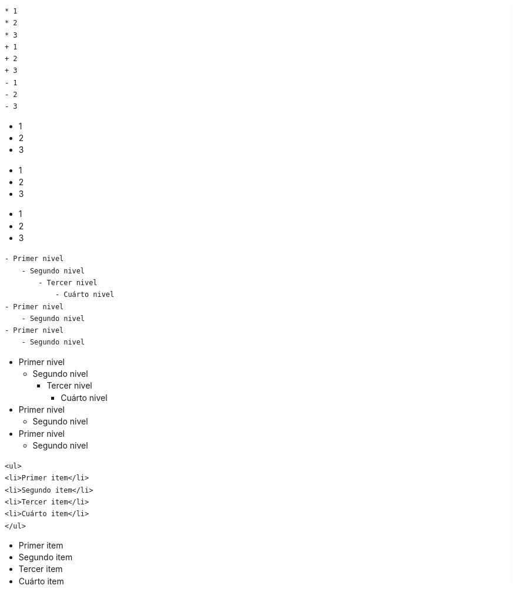 ```
* 1
* 2
* 3
+ 1
+ 2
+ 3
- 1
- 2
- 3
```

- 1
- 2
- 3

* 1
* 2
* 3

- 1
- 2
- 3

```
- Primer nivel
    - Segundo nivel
        - Tercer nivel
            - Cuárto nivel
- Primer nivel
    - Segundo nivel
- Primer nivel
    - Segundo nivel
```

- Primer nivel
  - Segundo nivel
    - Tercer nivel
      - Cuárto nivel
- Primer nivel
  - Segundo nivel
- Primer nivel
  - Segundo nivel

```
<ul>
<li>Primer item</li>
<li>Segundo item</li>
<li>Tercer item</li>
<li>Cuárto item</li>
</ul>
```

<ul>
<li>Primer item</li>
<li>Segundo item</li>
<li>Tercer item</li>
<li>Cuárto item</li>
</ul>
